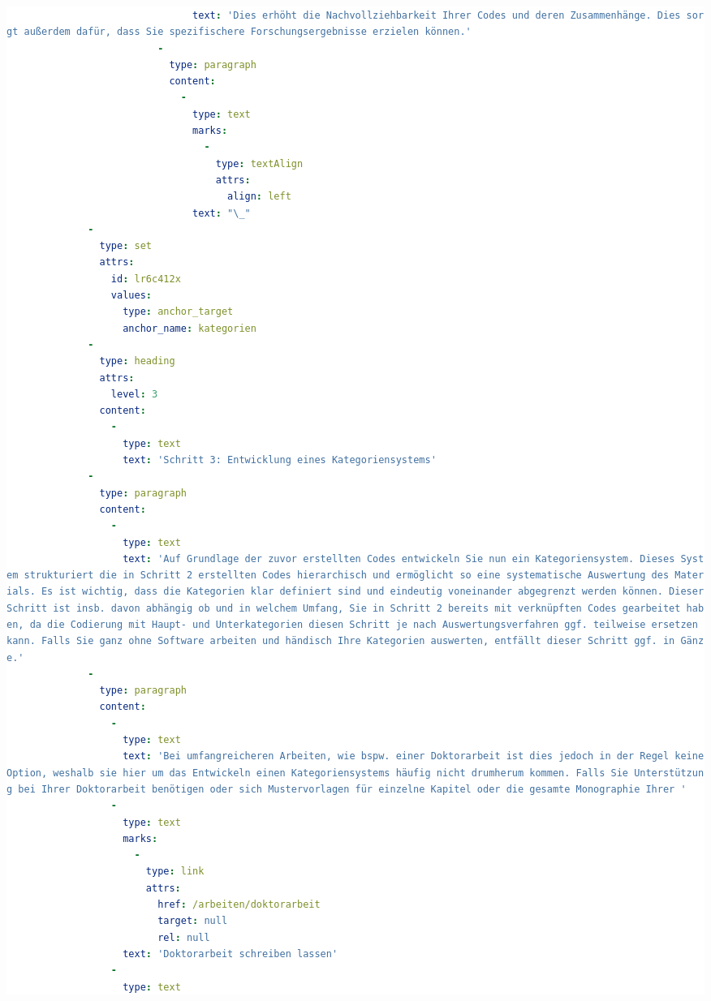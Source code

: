 ```yaml
                                text: 'Dies erhöht die Nachvollziehbarkeit Ihrer Codes und deren Zusammenhänge. Dies sorgt außerdem dafür, dass Sie spezifischere Forschungsergebnisse erzielen können.'
                          -
                            type: paragraph
                            content:
                              -
                                type: text
                                marks:
                                  -
                                    type: textAlign
                                    attrs:
                                      align: left
                                text: "\_"
              -
                type: set
                attrs:
                  id: lr6c412x
                  values:
                    type: anchor_target
                    anchor_name: kategorien
              -
                type: heading
                attrs:
                  level: 3
                content:
                  -
                    type: text
                    text: 'Schritt 3: Entwicklung eines Kategoriensystems'
              -
                type: paragraph
                content:
                  -
                    type: text
                    text: 'Auf Grundlage der zuvor erstellten Codes entwickeln Sie nun ein Kategoriensystem. Dieses System strukturiert die in Schritt 2 erstellten Codes hierarchisch und ermöglicht so eine systematische Auswertung des Materials. Es ist wichtig, dass die Kategorien klar definiert sind und eindeutig voneinander abgegrenzt werden können. Dieser Schritt ist insb. davon abhängig ob und in welchem Umfang, Sie in Schritt 2 bereits mit verknüpften Codes gearbeitet haben, da die Codierung mit Haupt- und Unterkategorien diesen Schritt je nach Auswertungsverfahren ggf. teilweise ersetzen kann. Falls Sie ganz ohne Software arbeiten und händisch Ihre Kategorien auswerten, entfällt dieser Schritt ggf. in Gänze.'
              -
                type: paragraph
                content:
                  -
                    type: text
                    text: 'Bei umfangreicheren Arbeiten, wie bspw. einer Doktorarbeit ist dies jedoch in der Regel keine Option, weshalb sie hier um das Entwickeln einen Kategoriensystems häufig nicht drumherum kommen. Falls Sie Unterstützung bei Ihrer Doktorarbeit benötigen oder sich Mustervorlagen für einzelne Kapitel oder die gesamte Monographie Ihrer '
                  -
                    type: text
                    marks:
                      -
                        type: link
                        attrs:
                          href: /arbeiten/doktorarbeit
                          target: null
                          rel: null
                    text: 'Doktorarbeit schreiben lassen'
                  -
                    type: text
```